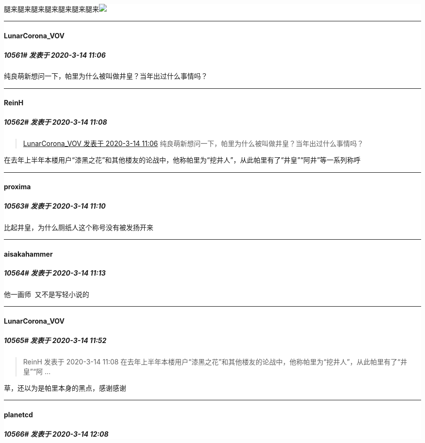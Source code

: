 
腿来腿来腿来腿来腿来腿来腿来<img src="https://static.saraba1st.com/image/smiley/face2017/081.png" referrerpolicy="no-referrer">


-----

####  LunarCorona_VOV  
##### 10561#       发表于 2020-3-14 11:06


纯良萌新想问一下，帕里为什么被叫做井皇？当年出过什么事情吗？


-----

####  ReinH  
##### 10562#       发表于 2020-3-14 11:08


<blockquote><a href="httphttps://bbs.saraba1st.com/2b/forum.php?mod=redirect&amp;goto=findpost&amp;pid=46730177&amp;ptid=1912063" target="_blank">LunarCorona_VOV 发表于 2020-3-14 11:06</a>
纯良萌新想问一下，帕里为什么被叫做井皇？当年出过什么事情吗？</blockquote>
在去年上半年本楼用户“漆黑之花”和其他楼友的论战中，他称帕里为“挖井人”，从此帕里有了“井皇”“阿井”等一系列称呼


-----

####  proxima  
##### 10563#       发表于 2020-3-14 11:10


比起井皇，为什么厕纸人这个称号没有被发扬开来


-----

####  aisakahammer  
##### 10564#       发表于 2020-3-14 11:13


 他一画师  又不是写轻小说的


-----

####  LunarCorona_VOV  
##### 10565#       发表于 2020-3-14 11:52


<blockquote>ReinH 发表于 2020-3-14 11:08
在去年上半年本楼用户“漆黑之花”和其他楼友的论战中，他称帕里为“挖井人”，从此帕里有了“井皇”“阿 ...</blockquote>
草，还以为是帕里本身的黑点，感谢感谢


-----

####  planetcd  
##### 10566#       发表于 2020-3-14 12:08
